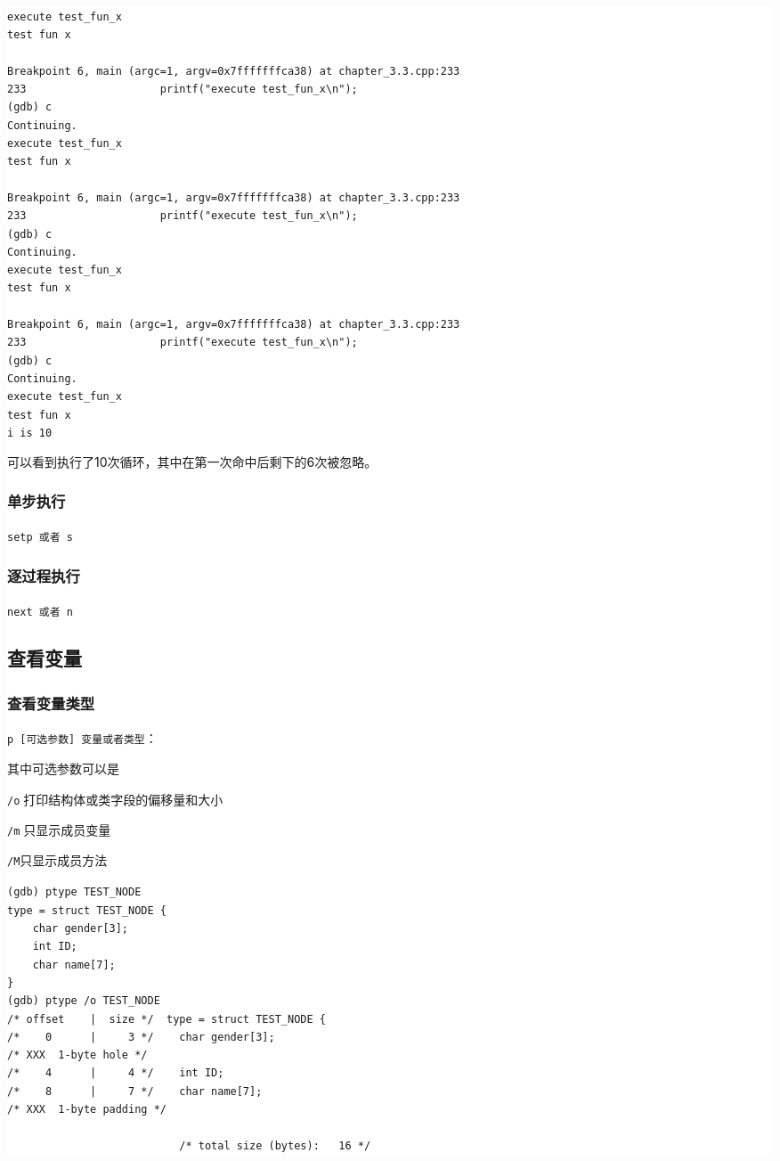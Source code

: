 ```shell
execute test_fun_x
test fun x

Breakpoint 6, main (argc=1, argv=0x7fffffffca38) at chapter_3.3.cpp:233
233                     printf("execute test_fun_x\n");
(gdb) c
Continuing.
execute test_fun_x
test fun x

Breakpoint 6, main (argc=1, argv=0x7fffffffca38) at chapter_3.3.cpp:233
233                     printf("execute test_fun_x\n");
(gdb) c
Continuing.
execute test_fun_x
test fun x

Breakpoint 6, main (argc=1, argv=0x7fffffffca38) at chapter_3.3.cpp:233
233                     printf("execute test_fun_x\n");
(gdb) c
Continuing.
execute test_fun_x
test fun x
i is 10
```

可以看到执行了10次循环，其中在第一次命中后剩下的6次被忽略。

### 单步执行

`setp 或者 s`

### 逐过程执行

`next 或者 n`

## 查看变量

### 查看变量类型

`p [可选参数] 变量或者类型`：

其中可选参数可以是

`/o` 打印结构体或类字段的偏移量和大小 

`/m` 只显示成员变量 

`/M`只显示成员方法

```shell
(gdb) ptype TEST_NODE 
type = struct TEST_NODE {
    char gender[3];
    int ID;
    char name[7];
}
(gdb) ptype /o TEST_NODE 
/* offset    |  size */  type = struct TEST_NODE {
/*    0      |     3 */    char gender[3];
/* XXX  1-byte hole */
/*    4      |     4 */    int ID;
/*    8      |     7 */    char name[7];
/* XXX  1-byte padding */

                           /* total size (bytes):   16 */
```